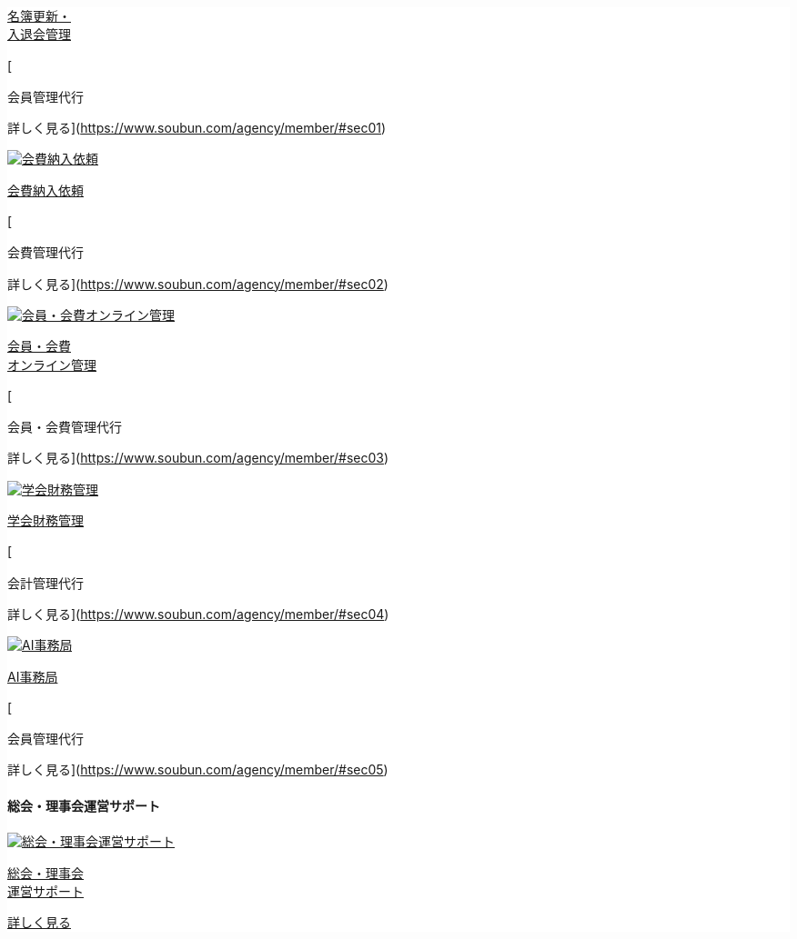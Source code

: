[名簿更新・  
入退会管理](https://www.soubun.com/agency/member/#sec01)

[

会員管理代行

詳しく見る](https://www.soubun.com/agency/member/#sec01)

[![会費納入依頼](https://www.soubun.com/assets/img/agency/icon_service-agent02.png)](https://www.soubun.com/agency/member/#sec02)

[会費納入依頼](https://www.soubun.com/agency/member/#sec02)

[

会費管理代行

詳しく見る](https://www.soubun.com/agency/member/#sec02)

[![会員・会費オンライン管理](https://www.soubun.com/assets/img/agency/icon_service-agent03.png)](https://www.soubun.com/agency/member/#sec03)

[会員・会費  
オンライン管理](https://www.soubun.com/agency/member/#sec03)

[

会員・会費管理代行

詳しく見る](https://www.soubun.com/agency/member/#sec03)

[![学会財務管理](https://www.soubun.com/assets/img/agency/icon_service-agent04.png)](https://www.soubun.com/agency/member/#sec04)

[学会財務管理](https://www.soubun.com/agency/member/#sec04)

[

会計管理代行

詳しく見る](https://www.soubun.com/agency/member/#sec04)

[![AI事務局](https://www.soubun.com/assets/img/agency/icon_service-agent05.png)](https://www.soubun.com/agency/member/#sec05)

[AI事務局](https://www.soubun.com/agency/member/#sec05)

[

会員管理代行

詳しく見る](https://www.soubun.com/agency/member/#sec05)

#### 総会・理事会運営サポート

[![総会・理事会運営サポート](https://www.soubun.com/assets/img/agency/icon_service-support01.png)](https://www.soubun.com/agency/soukai//#sec01)

[総会・理事会  
運営サポート](https://www.soubun.com/agency/soukai//#sec01)

[詳しく見る](https://www.soubun.com/agency/soukai//#sec01)
